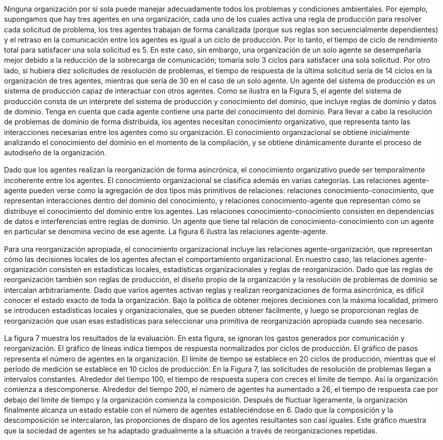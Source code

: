 Ninguna organización por sí sola puede manejar adecuadamente todos los problemas y condiciones ambientales. Por ejemplo, supongamos que hay tres agentes en una organización, cada uno de los cuales activa una regla de producción para resolver cada solicitud de problema, los tres agentes trabajan de forma canalizada (porque sus reglas son secuencialmente dependientes) y el retraso en la comunicación entre los agentes es igual a un ciclo de producción. Por lo tanto, el tiempo de ciclo de rendimiento total para satisfacer una sola solicitud es 5. En este caso, sin embargo, una organización de un solo agente se desempeñaría mejor debido a la reducción de la sobrecarga de comunicación; tomaría solo 3 ciclos para satisfacer una sola solicitud. Por otro lado, si hubiera diez solicitudes de resolución de problemas, el tiempo de respuesta de la última solicitud sería de 14 ciclos en la organización de tres agentes, mientras que sería de 30 en el caso de un solo agente. Un agente del sistema de producción es un sistema de producción capaz de interactuar con otros agentes. Como se ilustra en la Figura 5, el agente del sistema de producción consta de un intérprete del sistema de producción y conocimiento del dominio, que incluye reglas de dominio y datos de dominio. Tenga en cuenta que cada agente contiene una parte del conocimiento del dominio. Para llevar a cabo la resolución de problemas de dominio de forma distribuida, los agentes necesitan conocimiento organizativo, que representa tanto las interacciones necesarias entre los agentes como su organización. El conocimiento organizacional se obtiene inicialmente analizando el conocimiento del dominio en el momento de la compilación, y se obtiene dinámicamente durante el proceso de autodiseño de la organización.



Dado que los agentes realizan la reorganización de forma asincrónica, el conocimiento organizativo puede ser temporalmente incoherente entre los agentes. El conocimiento organizacional se clasifica además en varias categorías. Las relaciones agente-agente pueden verse como la agregación de dos tipos más primitivos de relaciones: relaciones conocimiento-conocimiento, que representan interacciones dentro del dominio del conocimiento, y relaciones conocimiento-agente que representan cómo se distribuye el conocimiento del dominio entre los agentes. Las relaciones conocimiento-conocimiento consisten en dependencias de datos e interferencias entre reglas de dominio. Un agente que tiene tal relación de conocimiento-conocimiento con un agente en particular se denomina vecino de ese agente. La figura 6 ilustra las relaciones agente-agente.



Para una reorganización apropiada, el conocimiento organizacional incluye las relaciones agente-organización, que representan cómo las decisiones locales de los agentes afectan el comportamiento organizacional. En nuestro caso, las relaciones agente-organización consisten en estadísticas locales, estadísticas organizacionales y reglas de reorganización. Dado que las reglas de reorganización también son reglas de producción, el diseño propio de la organización y la resolución de problemas de dominio se intercalan arbitrariamente. Dado que varios agentes activan reglas y realizan reorganizaciones de forma asincrónica, es difícil conocer el estado exacto de toda la organización. Bajo la política de obtener mejores decisiones con la máxima localidad, primero se introducen estadísticas locales y organizacionales, que se pueden obtener fácilmente, y luego se proporcionan reglas de reorganización que usan esas estadísticas para seleccionar una primitiva de reorganización apropiada cuando sea necesario.



La figura 7 muestra los resultados de la evaluación. En esta figura, se ignoran los gastos generados por comunicación y reorganización. El gráfico de líneas indica tiempos de respuesta normalizados por ciclos de producción. El gráfico de pasos representa el número de agentes en la organización. El límite de tiempo se establece en 20 ciclos de producción, mientras que el período de medición se establece en 10 ciclos de producción. En la Figura 7, las solicitudes de resolución de problemas llegan a intervalos constantes. Alrededor del tiempo 100, el tiempo de respuesta supera con creces el límite de tiempo. Así la organización comienza a descomponerse. Alrededor del tiempo 200, el número de agentes ha aumentado a 26, el tiempo de respuesta cae por debajo del límite de tiempo y la organización comienza la composición. Después de fluctuar ligeramente, la organización finalmente alcanza un estado estable con el número de agentes estableciéndose en 6. Dado que la composición y la descomposición se intercalaron, las proporciones de disparo de los agentes resultantes son casi iguales. Este gráfico muestra que la sociedad de agentes se ha adaptado gradualmente a la situación a través de reorganizaciones repetidas.
